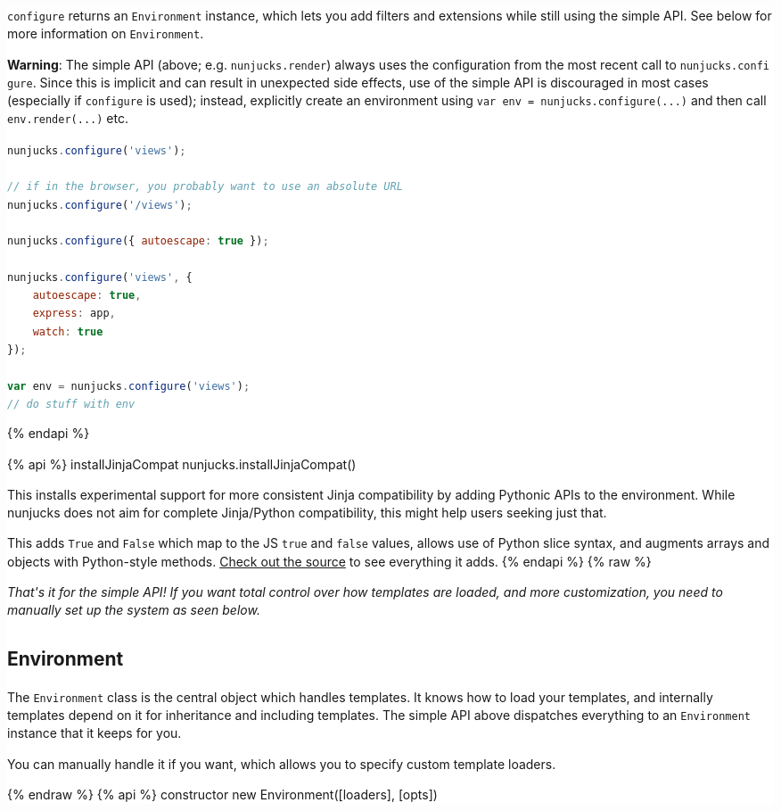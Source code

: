 `configure` returns an `Environment` instance, which lets you add
filters and extensions while still using the simple API. See below for
more information on `Environment`.

**Warning**: The simple API (above; e.g. `nunjucks.render`) always uses the
  configuration from the most recent call to `nunjucks.configure`. Since this
  is implicit and can result in unexpected side effects, use of the simple API
  is discouraged in most cases (especially if `configure` is used); instead,
  explicitly create an environment using `var env = nunjucks.configure(...)`
  and then call `env.render(...)` etc.

```js
nunjucks.configure('views');

// if in the browser, you probably want to use an absolute URL
nunjucks.configure('/views');

nunjucks.configure({ autoescape: true });

nunjucks.configure('views', {
    autoescape: true,
    express: app,
    watch: true
});

var env = nunjucks.configure('views');
// do stuff with env
```

{% endapi %}

{% api %}
installJinjaCompat
nunjucks.installJinjaCompat()

This installs experimental support for more consistent Jinja
compatibility by adding Pythonic APIs to the environment. While
nunjucks does not aim for complete Jinja/Python compatibility, this
might help users seeking just that.

This adds `True` and `False` which map to the JS `true` and `false`
values, allows use of Python slice syntax, and augments arrays and
objects with Python-style methods.
[Check out the source](https://github.com/mozilla/nunjucks/blob/master/nunjucks/src/jinja-compat.js)
to see everything it adds.
{% endapi %}
{% raw %}

*That's it for the simple API! If you want total control over how
templates are loaded, and more customization, you need to manually
set up the system as seen below.*

## Environment

The `Environment` class is the central object which handles templates.
It knows how to load your templates, and internally templates depend
on it for inheritance and including templates. The simple API above
dispatches everything to an `Environment` instance that it keeps for
you.

You can manually handle it if you want, which allows you to specify
custom template loaders.

{% endraw %}
{% api %}
constructor
new Environment([loaders], [opts])